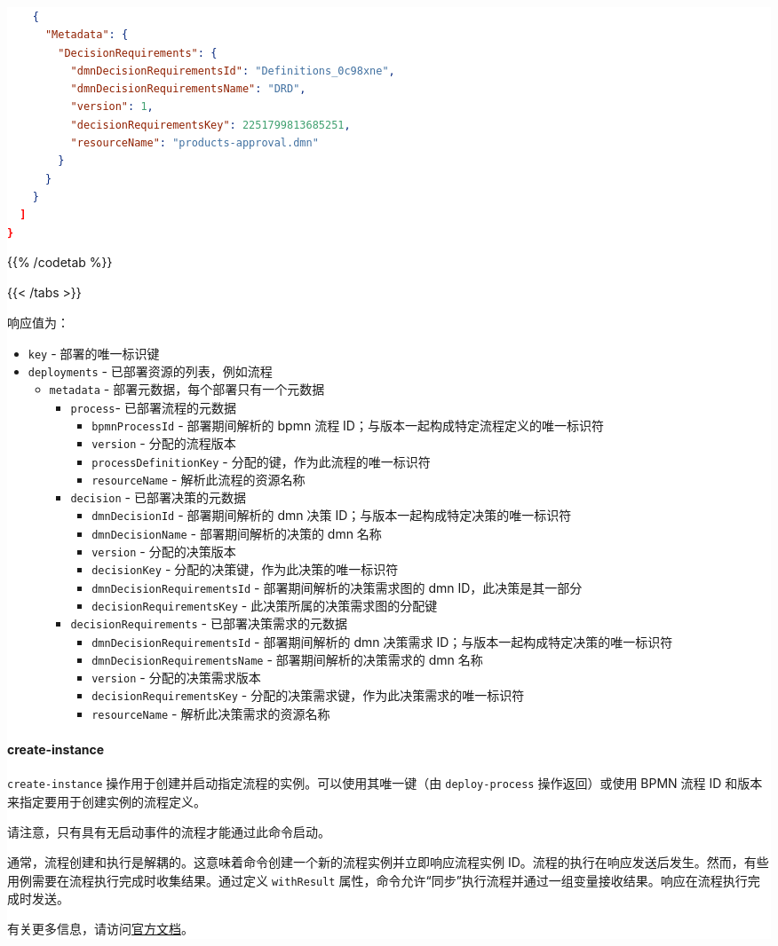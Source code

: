 ```json
    {
      "Metadata": {
        "DecisionRequirements": {
          "dmnDecisionRequirementsId": "Definitions_0c98xne",
          "dmnDecisionRequirementsName": "DRD",
          "version": 1,
          "decisionRequirementsKey": 2251799813685251,
          "resourceName": "products-approval.dmn"
        }
      }
    }
  ]
}
```

{{% /codetab %}}

{{< /tabs >}}

响应值为：

- `key` - 部署的唯一标识键
- `deployments` - 已部署资源的列表，例如流程
    - `metadata` - 部署元数据，每个部署只有一个元数据
        - `process`- 已部署流程的元数据
            - `bpmnProcessId` - 部署期间解析的 bpmn 流程 ID；与版本一起构成特定流程定义的唯一标识符
            - `version` - 分配的流程版本
            - `processDefinitionKey` - 分配的键，作为此流程的唯一标识符
            - `resourceName` - 解析此流程的资源名称
        - `decision` - 已部署决策的元数据
            - `dmnDecisionId` - 部署期间解析的 dmn 决策 ID；与版本一起构成特定决策的唯一标识符
            - `dmnDecisionName` - 部署期间解析的决策的 dmn 名称
            - `version` - 分配的决策版本
            - `decisionKey` - 分配的决策键，作为此决策的唯一标识符
            - `dmnDecisionRequirementsId` - 部署期间解析的决策需求图的 dmn ID，此决策是其一部分
            - `decisionRequirementsKey` - 此决策所属的决策需求图的分配键
        - `decisionRequirements` - 已部署决策需求的元数据
            - `dmnDecisionRequirementsId` - 部署期间解析的 dmn 决策需求 ID；与版本一起构成特定决策的唯一标识符
            - `dmnDecisionRequirementsName` - 部署期间解析的决策需求的 dmn 名称
            - `version` - 分配的决策需求版本
            - `decisionRequirementsKey` - 分配的决策需求键，作为此决策需求的唯一标识符
            - `resourceName` - 解析此决策需求的资源名称

#### create-instance

`create-instance` 操作用于创建并启动指定流程的实例。可以使用其唯一键（由 `deploy-process` 操作返回）或使用 BPMN 流程 ID 和版本来指定要用于创建实例的流程定义。

请注意，只有具有无启动事件的流程才能通过此命令启动。

通常，流程创建和执行是解耦的。这意味着命令创建一个新的流程实例并立即响应流程实例 ID。流程的执行在响应发送后发生。然而，有些用例需要在流程执行完成时收集结果。通过定义 `withResult` 属性，命令允许“同步”执行流程并通过一组变量接收结果。响应在流程执行完成时发送。

有关更多信息，请访问[官方文档](https://docs.camunda.io/docs/components/concepts/process-instance-creation/)。
